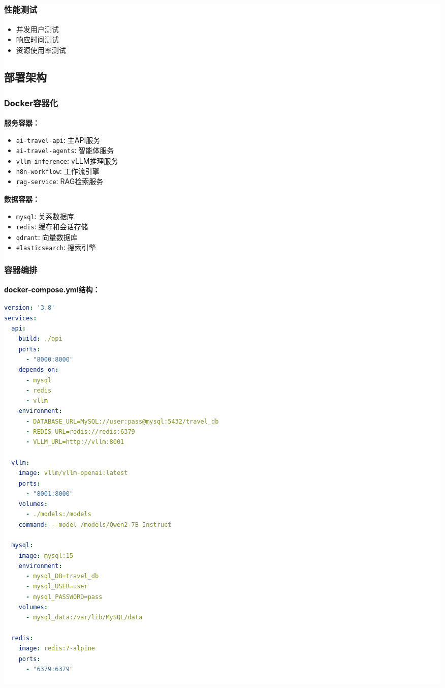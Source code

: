 ### 性能测试
- 并发用户测试
- 响应时间测试
- 资源使用率测试

## 部署架构

### Docker容器化

**服务容器：**
- `ai-travel-api`: 主API服务
- `ai-travel-agents`: 智能体服务
- `vllm-inference`: vLLM推理服务
- `n8n-workflow`: 工作流引擎
- `rag-service`: RAG检索服务

**数据容器：**
- `mysql`: 关系数据库
- `redis`: 缓存和会话存储
- `qdrant`: 向量数据库
- `elasticsearch`: 搜索引擎

### 容器编排

**docker-compose.yml结构：**
```yaml
version: '3.8'
services:
  api:
    build: ./api
    ports:
      - "8000:8000"
    depends_on:
      - mysql
      - redis
      - vllm
    environment:
      - DATABASE_URL=MySQL://user:pass@mysql:5432/travel_db
      - REDIS_URL=redis://redis:6379
      - VLLM_URL=http://vllm:8001
  
  vllm:
    image: vllm/vllm-openai:latest
    ports:
      - "8001:8000"
    volumes:
      - ./models:/models
    command: --model /models/Qwen2-7B-Instruct
    
  mysql:
    image: mysql:15
    environment:
      - mysql_DB=travel_db
      - mysql_USER=user
      - mysql_PASSWORD=pass
    volumes:
      - mysql_data:/var/lib/MySQL/data
      
  redis:
    image: redis:7-alpine
    ports:
      - "6379:6379"
      
```